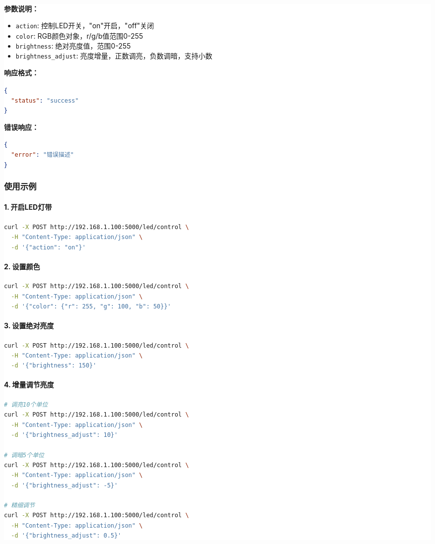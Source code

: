**参数说明：**
- `action`: 控制LED开关，"on"开启，"off"关闭
- `color`: RGB颜色对象，r/g/b值范围0-255
- `brightness`: 绝对亮度值，范围0-255
- `brightness_adjust`: 亮度增量，正数调亮，负数调暗，支持小数

**响应格式：**
```json
{
  "status": "success"
}
```

**错误响应：**
```json
{
  "error": "错误描述"
}
```

### 使用示例

#### 1. 开启LED灯带
```bash
curl -X POST http://192.168.1.100:5000/led/control \
  -H "Content-Type: application/json" \
  -d '{"action": "on"}'
```

#### 2. 设置颜色
```bash
curl -X POST http://192.168.1.100:5000/led/control \
  -H "Content-Type: application/json" \
  -d '{"color": {"r": 255, "g": 100, "b": 50}}'
```

#### 3. 设置绝对亮度
```bash
curl -X POST http://192.168.1.100:5000/led/control \
  -H "Content-Type: application/json" \
  -d '{"brightness": 150}'
```

#### 4. 增量调节亮度
```bash
# 调亮10个单位
curl -X POST http://192.168.1.100:5000/led/control \
  -H "Content-Type: application/json" \
  -d '{"brightness_adjust": 10}'

# 调暗5个单位
curl -X POST http://192.168.1.100:5000/led/control \
  -H "Content-Type: application/json" \
  -d '{"brightness_adjust": -5}'

# 精细调节
curl -X POST http://192.168.1.100:5000/led/control \
  -H "Content-Type: application/json" \
  -d '{"brightness_adjust": 0.5}'
```
